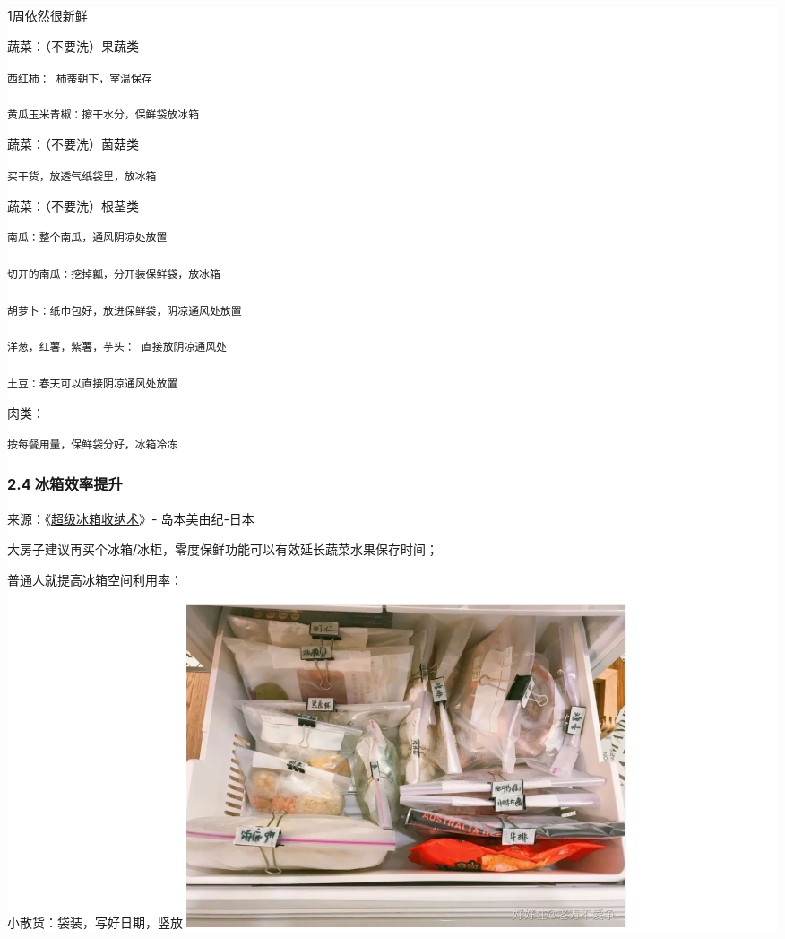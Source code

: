 1周依然很新鲜

蔬菜：（不要洗）果蔬类

	西红柿： 柿蒂朝下，室温保存

	黄瓜玉米青椒：擦干水分，保鲜袋放冰箱

	

蔬菜：（不要洗）菌菇类

	买干货，放透气纸袋里，放冰箱

蔬菜：（不要洗）根茎类

	南瓜：整个南瓜，通风阴凉处放置

	切开的南瓜：挖掉瓤，分开装保鲜袋，放冰箱

	胡萝卜：纸巾包好，放进保鲜袋，阴凉通风处放置

	洋葱，红薯，紫薯，芋头： 直接放阴凉通风处

	土豆：春天可以直接阴凉通风处放置

肉类：

	按每餐用量，保鲜袋分好，冰箱冷冻


### 2.4 冰箱效率提升

来源：《[超级冰箱收纳术](https://m.douban.com/book/subject/34927505/)》- 岛本美由纪-日本

大房子建议再买个冰箱/冰柜，零度保鲜功能可以有效延长蔬菜水果保存时间；

普通人就提高冰箱空间利用率：

小散货：袋装，写好日期，竖放
![alt_text](images/image6.png "image_tooltip")
